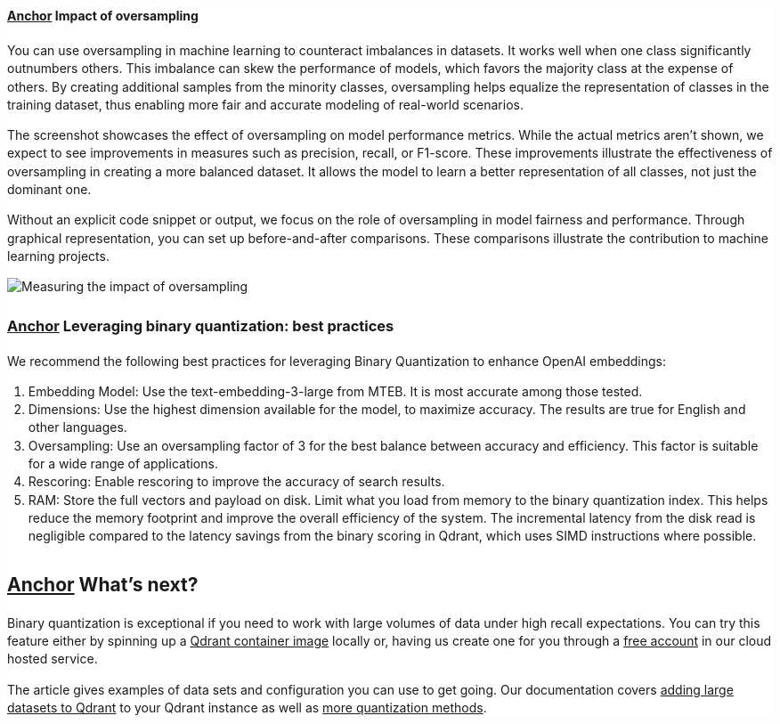 #### [Anchor](https://qdrant.tech/articles/binary-quantization-openai/\#impact-of-oversampling) Impact of oversampling

You can use oversampling in machine learning to counteract imbalances in datasets.
It works well when one class significantly outnumbers others. This imbalance
can skew the performance of models, which favors the majority class at the
expense of others. By creating additional samples from the minority classes,
oversampling helps equalize the representation of classes in the training dataset, thus enabling more fair and accurate modeling of real-world scenarios.

The screenshot showcases the effect of oversampling on model performance metrics. While the actual metrics aren’t shown, we expect to see improvements in measures such as precision, recall, or F1-score. These improvements illustrate the effectiveness of oversampling in creating a more balanced dataset. It allows the model to learn a better representation of all classes, not just the dominant one.

Without an explicit code snippet or output, we focus on the role of oversampling in model fairness and performance. Through graphical representation, you can set up before-and-after comparisons. These comparisons illustrate the contribution to machine learning projects.

![Measuring the impact of oversampling](https://qdrant.tech/blog/openai/Oversampling_Impact.png)

### [Anchor](https://qdrant.tech/articles/binary-quantization-openai/\#leveraging-binary-quantization-best-practices) Leveraging binary quantization: best practices

We recommend the following best practices for leveraging Binary Quantization to enhance OpenAI embeddings:

1. Embedding Model: Use the text-embedding-3-large from MTEB. It is most accurate among those tested.
2. Dimensions: Use the highest dimension available for the model, to maximize accuracy. The results are true for English and other languages.
3. Oversampling: Use an oversampling factor of 3 for the best balance between accuracy and efficiency. This factor is suitable for a wide range of applications.
4. Rescoring: Enable rescoring to improve the accuracy of search results.
5. RAM: Store the full vectors and payload on disk. Limit what you load from memory to the binary quantization index. This helps reduce the memory footprint and improve the overall efficiency of the system. The incremental latency from the disk read is negligible compared to the latency savings from the binary scoring in Qdrant, which uses SIMD instructions where possible.

## [Anchor](https://qdrant.tech/articles/binary-quantization-openai/\#whats-next) What’s next?

Binary quantization is exceptional if you need to work with large volumes of data under high recall expectations. You can try this feature either by spinning up a [Qdrant container image](https://hub.docker.com/r/qdrant/qdrant) locally or, having us create one for you through a [free account](https://cloud.qdrant.io/login?ajs_anonymous_id=3bfe0629-dcf2-4a4f-af18-d60ad7598ec6) in our cloud hosted service.

The article gives examples of data sets and configuration you can use to get going. Our documentation covers [adding large datasets to Qdrant](https://qdrant.tech/documentation/tutorials/bulk-upload/) to your Qdrant instance as well as [more quantization methods](https://qdrant.tech/documentation/guides/quantization/).
